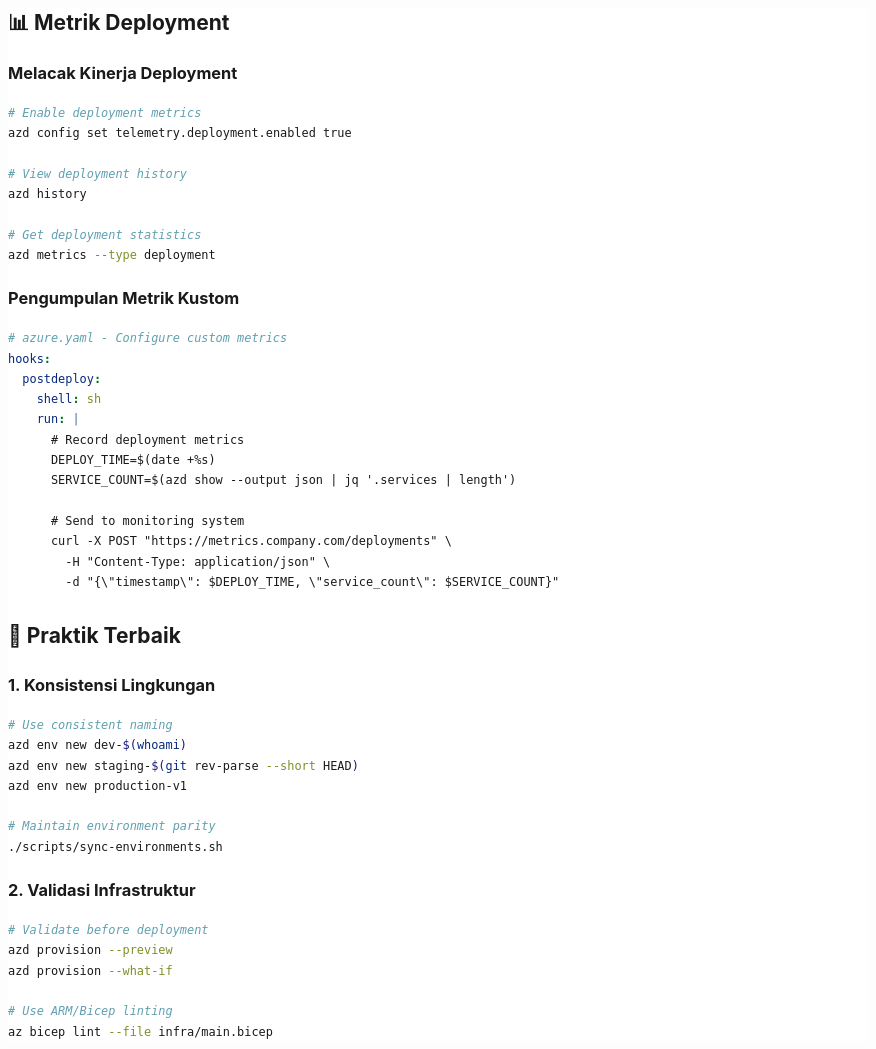 ## 📊 Metrik Deployment

### Melacak Kinerja Deployment
```bash
# Enable deployment metrics
azd config set telemetry.deployment.enabled true

# View deployment history
azd history

# Get deployment statistics
azd metrics --type deployment
```

### Pengumpulan Metrik Kustom
```yaml
# azure.yaml - Configure custom metrics
hooks:
  postdeploy:
    shell: sh
    run: |
      # Record deployment metrics
      DEPLOY_TIME=$(date +%s)
      SERVICE_COUNT=$(azd show --output json | jq '.services | length')
      
      # Send to monitoring system
      curl -X POST "https://metrics.company.com/deployments" \
        -H "Content-Type: application/json" \
        -d "{\"timestamp\": $DEPLOY_TIME, \"service_count\": $SERVICE_COUNT}"
```

## 🎯 Praktik Terbaik

### 1. Konsistensi Lingkungan
```bash
# Use consistent naming
azd env new dev-$(whoami)
azd env new staging-$(git rev-parse --short HEAD)
azd env new production-v1

# Maintain environment parity
./scripts/sync-environments.sh
```

### 2. Validasi Infrastruktur
```bash
# Validate before deployment
azd provision --preview
azd provision --what-if

# Use ARM/Bicep linting
az bicep lint --file infra/main.bicep
```
